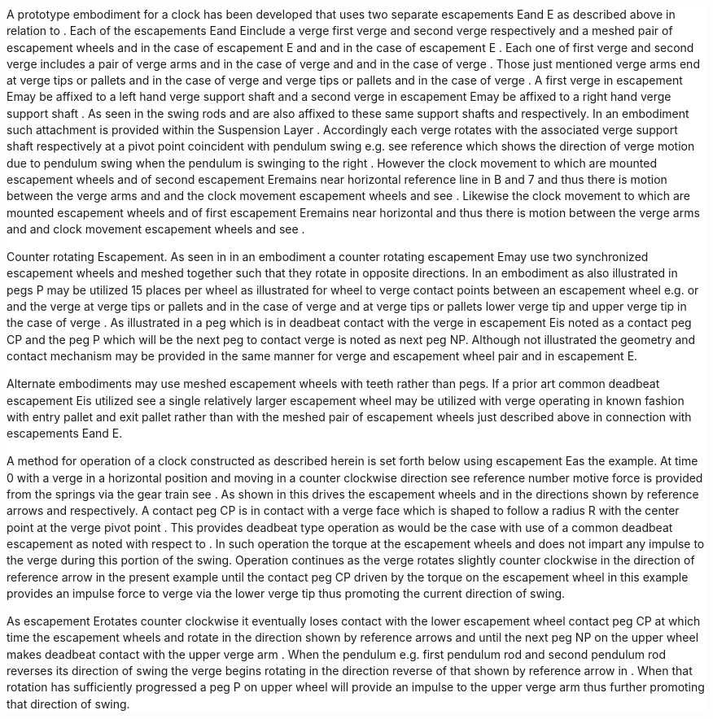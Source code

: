 A prototype embodiment for a clock has been developed that uses two separate escapements Eand E as described above in relation to . Each of the escapements Eand Einclude a verge first verge and second verge respectively and a meshed pair of escapement wheels and in the case of escapement E and and in the case of escapement E . Each one of first verge and second verge includes a pair of verge arms and in the case of verge and and in the case of verge . Those just mentioned verge arms end at verge tips or pallets and in the case of verge and verge tips or pallets and in the case of verge . A first verge in escapement Emay be affixed to a left hand verge support shaft and a second verge in escapement Emay be affixed to a right hand verge support shaft . As seen in the swing rods and are also affixed to these same support shafts and respectively. In an embodiment such attachment is provided within the Suspension Layer . Accordingly each verge rotates with the associated verge support shaft respectively at a pivot point coincident with pendulum swing e.g. see reference which shows the direction of verge motion due to pendulum swing when the pendulum is swinging to the right . However the clock movement to which are mounted escapement wheels and of second escapement Eremains near horizontal reference line in B and 7 and thus there is motion between the verge arms and and the clock movement escapement wheels and see . Likewise the clock movement to which are mounted escapement wheels and of first escapement Eremains near horizontal and thus there is motion between the verge arms and and clock movement escapement wheels and see .

Counter rotating Escapement. As seen in in an embodiment a counter rotating escapement Emay use two synchronized escapement wheels and meshed together such that they rotate in opposite directions. In an embodiment as also illustrated in pegs P may be utilized 15 places per wheel as illustrated for wheel to verge contact points between an escapement wheel e.g. or and the verge at verge tips or pallets and in the case of verge and at verge tips or pallets lower verge tip and upper verge tip in the case of verge . As illustrated in a peg which is in deadbeat contact with the verge in escapement Eis noted as a contact peg CP and the peg P which will be the next peg to contact verge is noted as next peg NP. Although not illustrated the geometry and contact mechanism may be provided in the same manner for verge and escapement wheel pair and in escapement E.

Alternate embodiments may use meshed escapement wheels with teeth rather than pegs. If a prior art common deadbeat escapement Eis utilized see a single relatively larger escapement wheel may be utilized with verge operating in known fashion with entry pallet and exit pallet rather than with the meshed pair of escapement wheels just described above in connection with escapements Eand E.

A method for operation of a clock constructed as described herein is set forth below using escapement Eas the example. At time 0 with a verge in a horizontal position and moving in a counter clockwise direction see reference number motive force is provided from the springs via the gear train see . As shown in this drives the escapement wheels and in the directions shown by reference arrows and respectively. A contact peg CP is in contact with a verge face which is shaped to follow a radius R with the center point at the verge pivot point . This provides deadbeat type operation as would be the case with use of a common deadbeat escapement as noted with respect to . In such operation the torque at the escapement wheels and does not impart any impulse to the verge during this portion of the swing. Operation continues as the verge rotates slightly counter clockwise in the direction of reference arrow in the present example until the contact peg CP driven by the torque on the escapement wheel in this example provides an impulse force to verge via the lower verge tip thus promoting the current direction of swing.

As escapement Erotates counter clockwise it eventually loses contact with the lower escapement wheel contact peg CP at which time the escapement wheels and rotate in the direction shown by reference arrows and until the next peg NP on the upper wheel makes deadbeat contact with the upper verge arm . When the pendulum e.g. first pendulum rod and second pendulum rod reverses its direction of swing the verge begins rotating in the direction reverse of that shown by reference arrow in . When that rotation has sufficiently progressed a peg P on upper wheel will provide an impulse to the upper verge arm thus further promoting that direction of swing.
